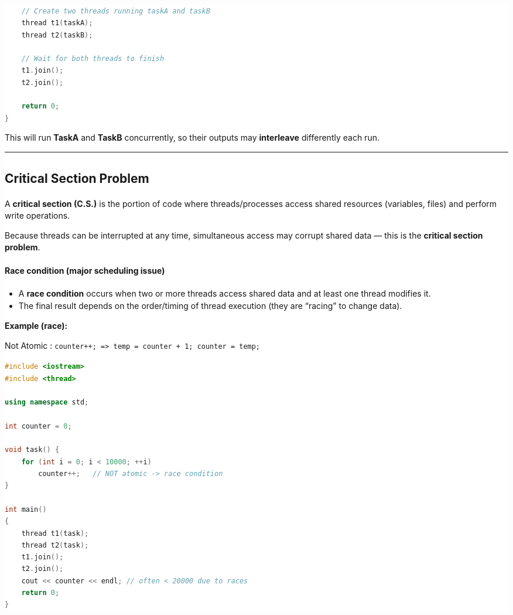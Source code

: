 ```cpp
    // Create two threads running taskA and taskB
    thread t1(taskA);
    thread t2(taskB);

    // Wait for both threads to finish
    t1.join();
    t2.join();

    return 0;
}
```

This will run **TaskA** and **TaskB** concurrently, so their outputs may **interleave** differently each run.

---
## **Critical Section Problem**

A **critical section (C.S.)** is the portion of code where threads/processes access shared resources (variables, files) and perform write operations.

Because threads can be interrupted at any time, simultaneous access may corrupt shared data — this is the **critical section problem**.

#### Race condition (major scheduling issue)

- A **race condition** occurs when two or more threads access shared data and at least one thread modifies it.
- The final result depends on the order/timing of thread execution (they are “racing” to change data).

**Example (race):**

Not Atomic : `counter++; => temp = counter + 1; counter = temp;`

```cpp
#include <iostream>
#include <thread>

using namespace std;

int counter = 0;

void task() {
    for (int i = 0; i < 10000; ++i)
        counter++;   // NOT atomic -> race condition
}

int main()
{
    thread t1(task);
    thread t2(task);
    t1.join();
    t2.join();
    cout << counter << endl; // often < 20000 due to races
    return 0;
}
```
